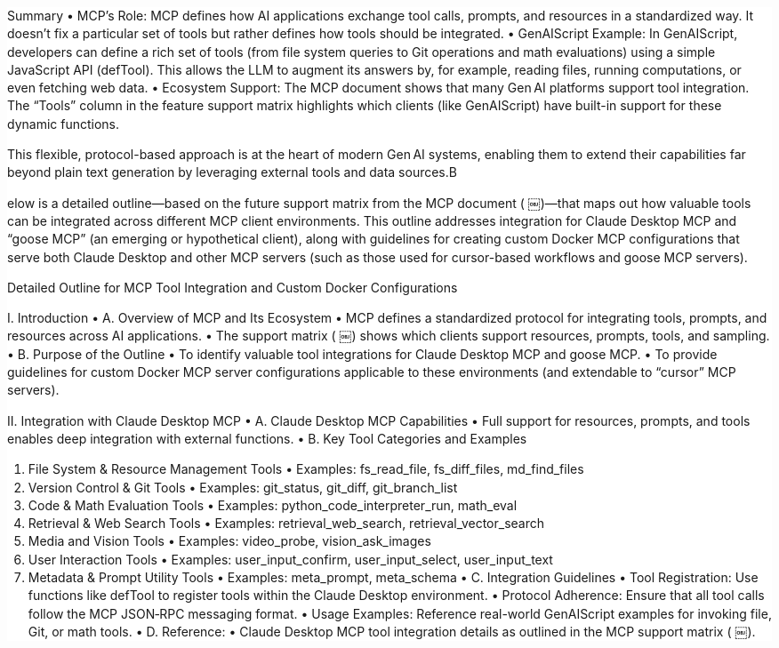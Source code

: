 Summary
 • MCP’s Role: MCP defines how AI applications exchange tool calls, prompts, and resources in a standardized way. It doesn’t fix a particular set of tools but rather defines how tools should be integrated.
 • GenAIScript Example: In GenAIScript, developers can define a rich set of tools (from file system queries to Git operations and math evaluations) using a simple JavaScript API (defTool). This allows the LLM to augment its answers by, for example, reading files, running computations, or even fetching web data.
 • Ecosystem Support: The MCP document shows that many Gen AI platforms support tool integration. The “Tools” column in the feature support matrix highlights which clients (like GenAIScript) have built-in support for these dynamic functions.

This flexible, protocol-based approach is at the heart of modern Gen AI systems, enabling them to extend their capabilities far beyond plain text generation by leveraging external tools and data sources.B

elow is a detailed outline—based on the future support matrix from the MCP document ( ￼)—that maps out how valuable tools can be integrated across different MCP client environments. This outline addresses integration for Claude Desktop MCP and “goose MCP” (an emerging or hypothetical client), along with guidelines for creating custom Docker MCP configurations that serve both Claude Desktop and other MCP servers (such as those used for cursor-based workflows and goose MCP servers).

Detailed Outline for MCP Tool Integration and Custom Docker Configurations

I. Introduction
 • A. Overview of MCP and Its Ecosystem
 • MCP defines a standardized protocol for integrating tools, prompts, and resources across AI applications.
 • The support matrix ( ￼) shows which clients support resources, prompts, tools, and sampling.
 • B. Purpose of the Outline
 • To identify valuable tool integrations for Claude Desktop MCP and goose MCP.
 • To provide guidelines for custom Docker MCP server configurations applicable to these environments (and extendable to “cursor” MCP servers).

II. Integration with Claude Desktop MCP
 • A. Claude Desktop MCP Capabilities
 • Full support for resources, prompts, and tools enables deep integration with external functions.
 • B. Key Tool Categories and Examples

 1. File System & Resource Management Tools
 • Examples: fs_read_file, fs_diff_files, md_find_files
 2. Version Control & Git Tools
 • Examples: git_status, git_diff, git_branch_list
 3. Code & Math Evaluation Tools
 • Examples: python_code_interpreter_run, math_eval
 4. Retrieval & Web Search Tools
 • Examples: retrieval_web_search, retrieval_vector_search
 5. Media and Vision Tools
 • Examples: video_probe, vision_ask_images
 6. User Interaction Tools
 • Examples: user_input_confirm, user_input_select, user_input_text
 7. Metadata & Prompt Utility Tools
 • Examples: meta_prompt, meta_schema
 • C. Integration Guidelines
 • Tool Registration: Use functions like defTool to register tools within the Claude Desktop environment.
 • Protocol Adherence: Ensure that all tool calls follow the MCP JSON‑RPC messaging format.
 • Usage Examples: Reference real-world GenAIScript examples for invoking file, Git, or math tools.
 • D. Reference:
 • Claude Desktop MCP tool integration details as outlined in the MCP support matrix ( ￼).
